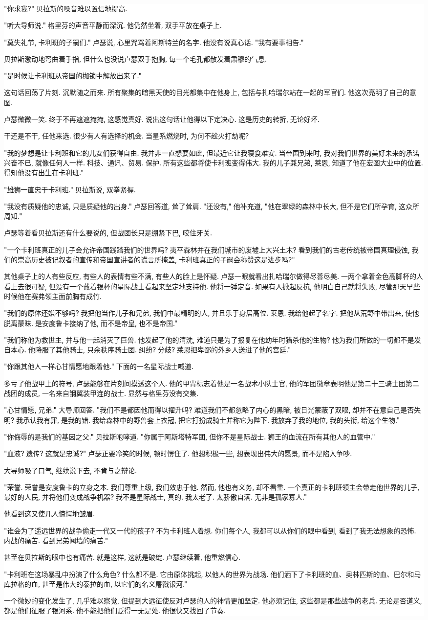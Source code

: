 "你求我?" 贝拉斯的嗓音难以置信地提高.

"听大导师说." 格里芬的声音平静而深沉. 他仍然坐着, 双手平放在桌子上.

"莫失礼节, 卡利班的子嗣们." 卢瑟说, 心里咒骂着阿斯特兰的名字. 他没有说真心话. "我有要事相告."

贝拉斯激动地弯曲着手指, 但什么也没说卢瑟双手抱胸, 每一个毛孔都散发着肃穆的气息.

"是时候让卡利班从帝国的枷锁中解放出来了."

这句话回荡了片刻. 沉默随之而来. 所有聚集的暗黑天使的目光都集中在他身上, 包括与扎哈瑞尔站在一起的军官们. 他这次亮明了自己的意图.

卢瑟微微一笑. 终于不再遮遮掩掩, 这感觉真好. 说出这句话让他得以下定决心. 这是历史的转折, 无论好坏.

干还是不干, 任他来选. 很少有人有选择的机会. 当星系燃烧时, 为何不趁火打劫呢?

"我的梦想是让卡利班和它的儿女们获得自由. 我并非一直想要如此, 但最近它让我寝食难安. 当帝国到来时, 我对我们世界的美好未来的承诺兴奋不已, 就像任何人一样. 科技、通讯、贸易. 保护. 所有这些都将使卡利班变得伟大. 我的儿子兼兄弟, 莱恩, 知道了他在宏图大业中的位置. 得知他没有出生在卡利班."

"雄狮一直忠于卡利班." 贝拉斯说, 双拳紧握.

"我没有质疑他的忠诚, 只是质疑他的出身." 卢瑟回答道, 耸了耸肩. "还没有," 他补充道, "他在翠绿的森林中长大, 但不是它们所孕育, 这众所周知."

卢瑟等着看贝拉斯还有什么要说的, 但战团长只是绷紧下巴, 咬住牙关.

"一个卡利班真正的儿子会允许帝国践踏我们的世界吗? 夷平森林并在我们城市的废墟上大兴土木? 看到我们的古老传统被帝国真理侵蚀, 我们的崇高历史被记叙者的宣传和帝国宣讲者的谎言所掩盖, 卡利班真正的子嗣会称赞这是进步吗?"

其他桌子上的人有些反应, 有些人的表情有些不满, 有些人的脸上是怀疑. 卢瑟一眼就看出扎哈瑞尔做得尽善尽美. 一两个拿着金色高脚杯的人看上去很可疑, 但没有一个戴着银杯的星际战士看起来坚定地支持他. 他将一锤定音. 如果有人掀起反抗, 他明白自己就将失败, 尽管那天早些时候他在赛弗领主面前胸有成竹.

"我们的原体还嫌不够吗? 我把他当作儿子和兄弟, 我们中最精明的人, 并且乐于身居高位. 莱恩. 我给他起了名字. 把他从荒野中带出来, 使他脱离蒙昧. 是安度鲁卡接纳了他, 而不是帝皇, 也不是帝国."

"我们称他为救世主, 并与他一起消灭了巨兽. 他发起了他的清洗, 难道只是为了报复在他幼年时猎杀他的生物? 他为我们所做的一切都不是发自本心. 他降服了其他骑士, 只余秩序骑士团. 纠纷? 分歧? 莱恩把卑鄙的外乡人送进了他的宫廷."

"你跟其他人一样心甘情愿地跟着他." 下面的一名星际战士喊道.

多亏了他战甲上的符号, 卢瑟能够在片刻间摸透这个人. 他的甲胄标志着他是一名战术小队士官, 他的军团徽章表明他是第二十三骑士团第二战团的成员, 一名来自钢翼装甲连的战士. 显然与格里芬没有交集.

"心甘情愿, 兄弟." 大导师回答. "我们不是都因他而得以擢升吗? 难道我们不都忽略了内心的黑暗, 被日光蒙蔽了双眼, 却并不在意自己是否失明? 我承认我有罪, 是我的错. 我给森林中的野兽套上衣冠, 把它打扮成骑士并称它为陛下. 我放弃了我的地位, 我的头衔, 给这个生物."

"你侮辱的是我们的基因之父." 贝拉斯咆哮道. "你属于阿斯塔特军团, 但你不是星际战士. 狮王的血流在所有其他人的血管中."

"血液? 遗传? 这就是忠诚?" 卢瑟正要冷笑的时候, 顿时愣住了. 他想积极一些, 想表现出伟大的愿景, 而不是陷入争吵.

大导师吸了口气, 继续说下去, 不肯与之辩论.

"荣誉. 荣誉是安度鲁卡的立身之本. 我们尊重上级, 我们效忠于他. 然而, 他也有义务, 却不看重. 一个真正的卡利班领主会带走他世界的儿子, 最好的人民, 并将他们变成战争机器? 我不是星际战士, 真的. 我太老了. 太骄傲自满. 无非是孤家寡人."

他看到这又使几人惊愕地皱眉.

"谁会为了遥远世界的战争偷走一代又一代的孩子? 不为卡利班人着想. 你们每个人, 我都可以从你们的眼中看到, 看到了我无法想象的恐怖. 内战的痛苦. 看到兄弟阋墙的痛苦."

甚至在贝拉斯的眼中也有痛苦. 就是这样, 这就是破绽. 卢瑟继续着, 他重燃信心.

"卡利班在这场暴乱中扮演了什么角色? 什么都不是. 它由原体挑起, 以他人的世界为战场. 他们洒下了卡利班的血、奥林匹斯的血、巴尔和马库拉格的血, 甚至是伟大的泰拉的血, 以它们的名义屠戮银河."

一个微妙的变化发生了, 几乎难以察觉, 但提到大远征使反对卢瑟的人的神情更加坚定. 他必须记住, 这些都是那些战争的老兵. 无论是否道义, 都是他们征服了银河系. 他不能把他们贬得一无是处. 他很快又找回了节奏.
